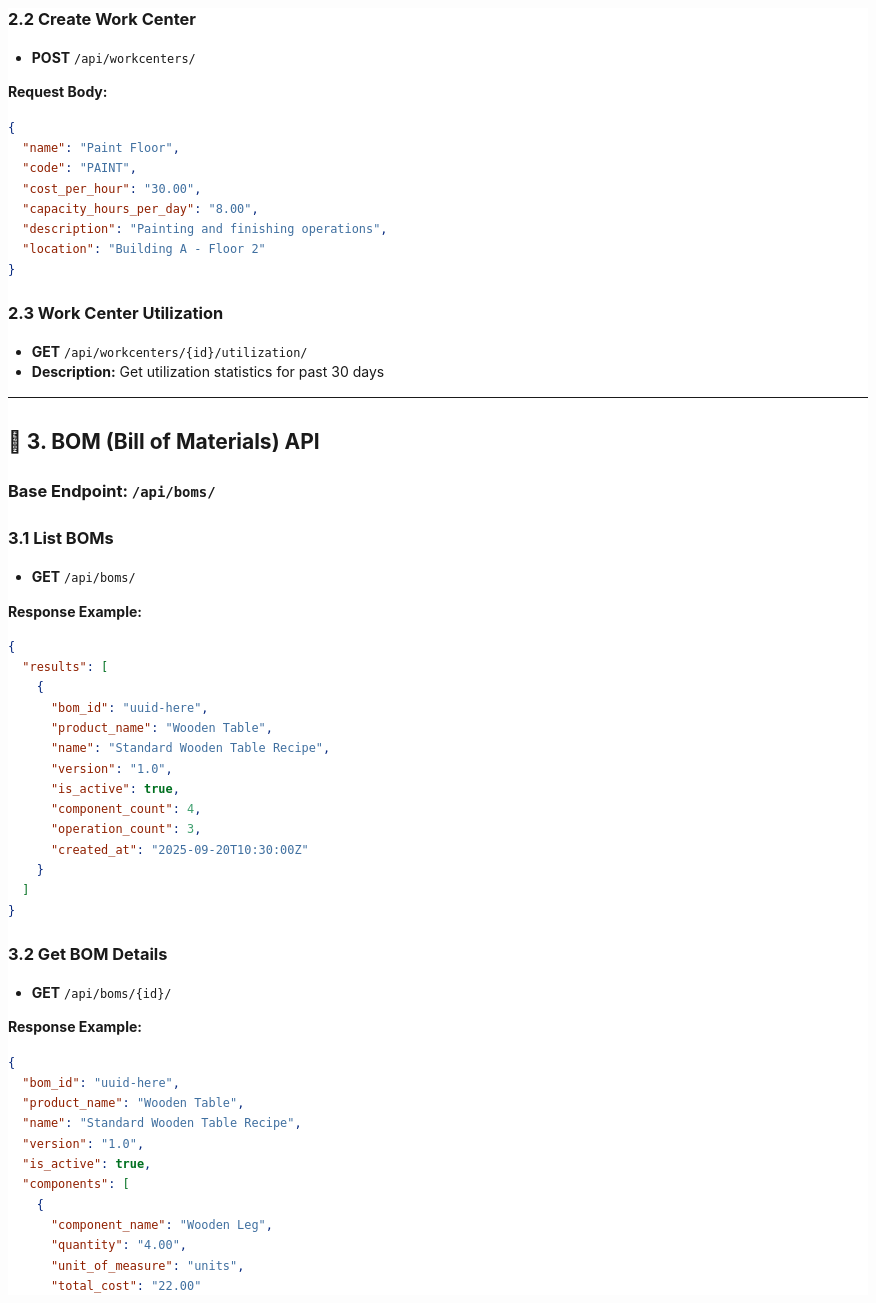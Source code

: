 
### **2.2 Create Work Center**
- **POST** `/api/workcenters/`

**Request Body:**
```json
{
  "name": "Paint Floor",
  "code": "PAINT",
  "cost_per_hour": "30.00",
  "capacity_hours_per_day": "8.00",
  "description": "Painting and finishing operations",
  "location": "Building A - Floor 2"
}
```

### **2.3 Work Center Utilization**
- **GET** `/api/workcenters/{id}/utilization/`
- **Description:** Get utilization statistics for past 30 days

---

## 🔧 **3. BOM (Bill of Materials) API**

### **Base Endpoint:** `/api/boms/`

### **3.1 List BOMs**
- **GET** `/api/boms/`

**Response Example:**
```json
{
  "results": [
    {
      "bom_id": "uuid-here",
      "product_name": "Wooden Table",
      "name": "Standard Wooden Table Recipe",
      "version": "1.0",
      "is_active": true,
      "component_count": 4,
      "operation_count": 3,
      "created_at": "2025-09-20T10:30:00Z"
    }
  ]
}
```

### **3.2 Get BOM Details**
- **GET** `/api/boms/{id}/`

**Response Example:**
```json
{
  "bom_id": "uuid-here",
  "product_name": "Wooden Table",
  "name": "Standard Wooden Table Recipe",
  "version": "1.0",
  "is_active": true,
  "components": [
    {
      "component_name": "Wooden Leg",
      "quantity": "4.00",
      "unit_of_measure": "units",
      "total_cost": "22.00"
```